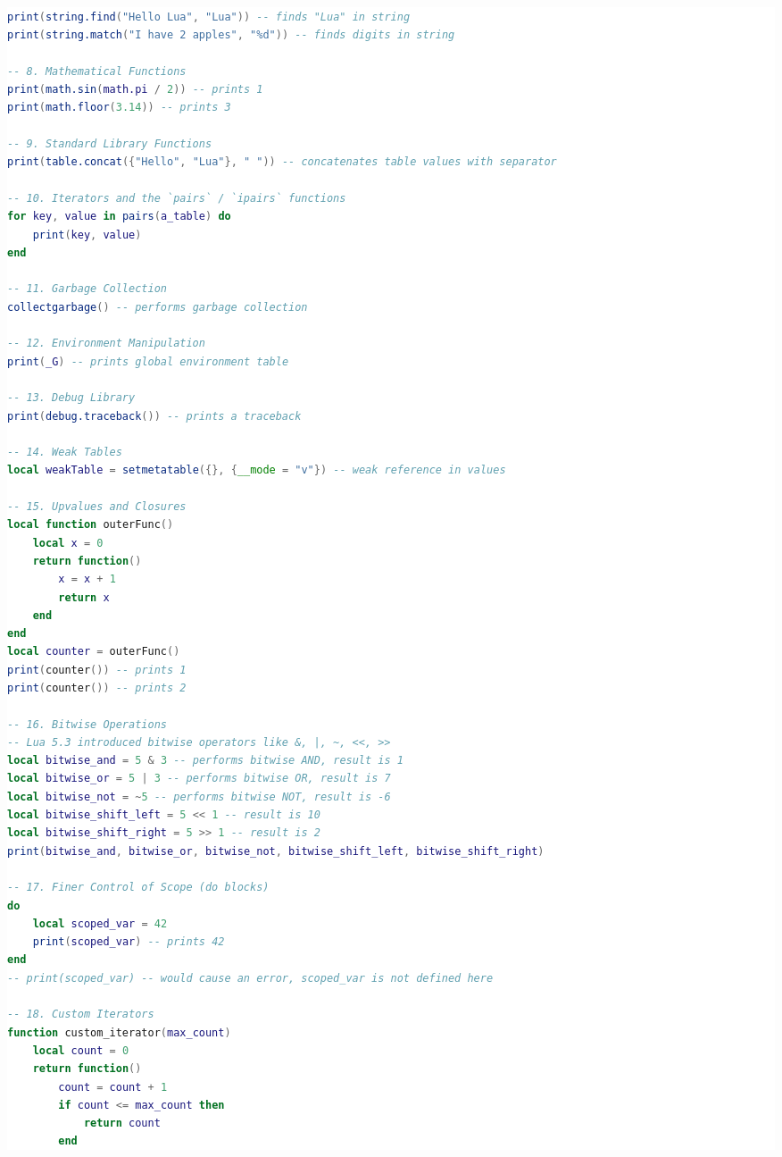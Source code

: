 ```lua
print(string.find("Hello Lua", "Lua")) -- finds "Lua" in string
print(string.match("I have 2 apples", "%d")) -- finds digits in string

-- 8. Mathematical Functions
print(math.sin(math.pi / 2)) -- prints 1
print(math.floor(3.14)) -- prints 3

-- 9. Standard Library Functions
print(table.concat({"Hello", "Lua"}, " ")) -- concatenates table values with separator

-- 10. Iterators and the `pairs` / `ipairs` functions
for key, value in pairs(a_table) do
    print(key, value)
end

-- 11. Garbage Collection
collectgarbage() -- performs garbage collection

-- 12. Environment Manipulation
print(_G) -- prints global environment table

-- 13. Debug Library
print(debug.traceback()) -- prints a traceback

-- 14. Weak Tables
local weakTable = setmetatable({}, {__mode = "v"}) -- weak reference in values

-- 15. Upvalues and Closures
local function outerFunc()
    local x = 0
    return function()
        x = x + 1
        return x
    end
end
local counter = outerFunc()
print(counter()) -- prints 1
print(counter()) -- prints 2

-- 16. Bitwise Operations
-- Lua 5.3 introduced bitwise operators like &, |, ~, <<, >>
local bitwise_and = 5 & 3 -- performs bitwise AND, result is 1
local bitwise_or = 5 | 3 -- performs bitwise OR, result is 7
local bitwise_not = ~5 -- performs bitwise NOT, result is -6
local bitwise_shift_left = 5 << 1 -- result is 10
local bitwise_shift_right = 5 >> 1 -- result is 2
print(bitwise_and, bitwise_or, bitwise_not, bitwise_shift_left, bitwise_shift_right)

-- 17. Finer Control of Scope (do blocks)
do
    local scoped_var = 42
    print(scoped_var) -- prints 42
end
-- print(scoped_var) -- would cause an error, scoped_var is not defined here

-- 18. Custom Iterators
function custom_iterator(max_count)
    local count = 0
    return function()
        count = count + 1
        if count <= max_count then
            return count
        end
```